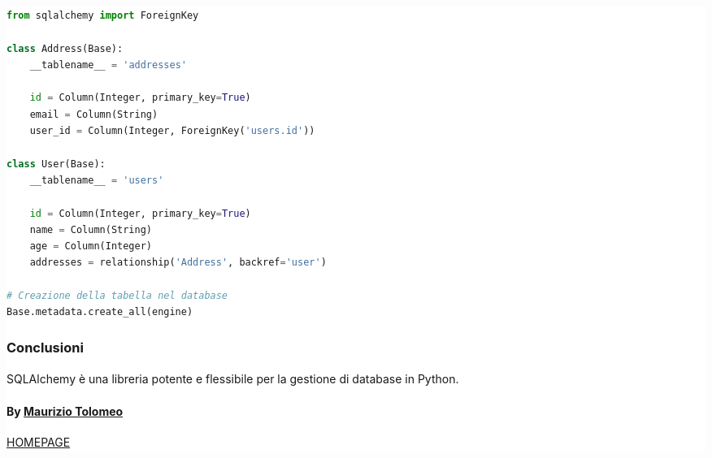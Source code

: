 ```python
from sqlalchemy import ForeignKey

class Address(Base):
    __tablename__ = 'addresses'
    
    id = Column(Integer, primary_key=True)
    email = Column(String)
    user_id = Column(Integer, ForeignKey('users.id'))

class User(Base):
    __tablename__ = 'users'
    
    id = Column(Integer, primary_key=True)
    name = Column(String)
    age = Column(Integer)
    addresses = relationship('Address', backref='user')

# Creazione della tabella nel database
Base.metadata.create_all(engine)
```

### Conclusioni

SQLAlchemy è una libreria potente e flessibile per la gestione di database in Python.

#### By [Maurizio Tolomeo](https://github.com/moris88)

[HOMEPAGE](https://moris88.github.io/formazione-python/)
